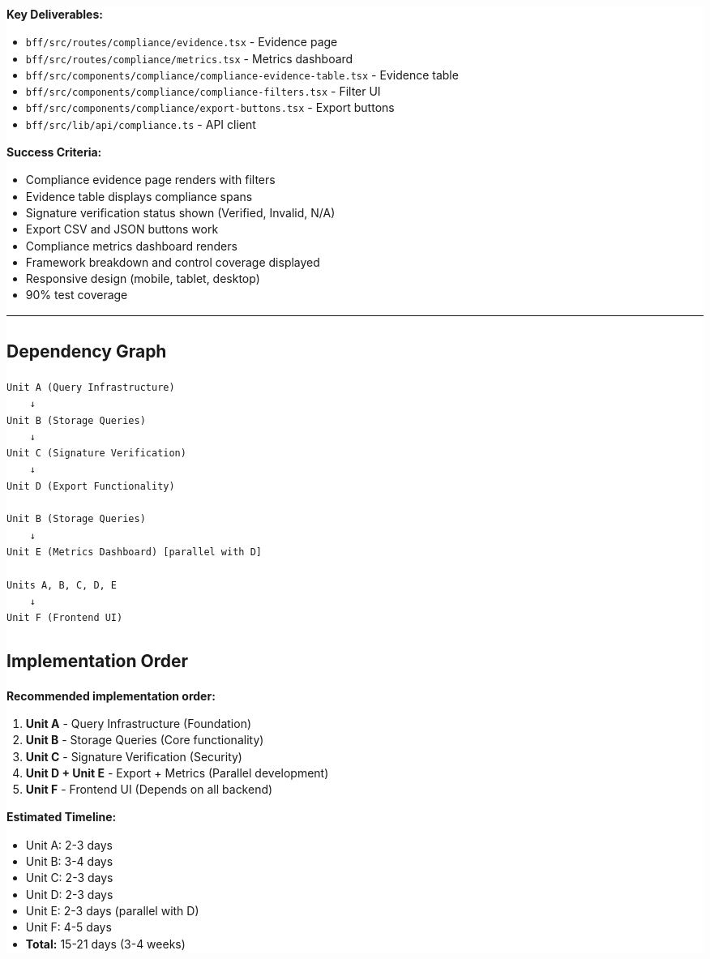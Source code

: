 **Key Deliverables:**
- `bff/src/routes/compliance/evidence.tsx` - Evidence page
- `bff/src/routes/compliance/metrics.tsx` - Metrics dashboard
- `bff/src/components/compliance/compliance-evidence-table.tsx` - Evidence table
- `bff/src/components/compliance/compliance-filters.tsx` - Filter UI
- `bff/src/components/compliance/export-buttons.tsx` - Export buttons
- `bff/src/lib/api/compliance.ts` - API client

**Success Criteria:**
- Compliance evidence page renders with filters
- Evidence table displays compliance spans
- Signature verification status shown (Verified, Invalid, N/A)
- Export CSV and JSON buttons work
- Compliance metrics dashboard renders
- Framework breakdown and control coverage displayed
- Responsive design (mobile, tablet, desktop)
- 90% test coverage

---

## Dependency Graph

```
Unit A (Query Infrastructure)
    ↓
Unit B (Storage Queries)
    ↓
Unit C (Signature Verification)
    ↓
Unit D (Export Functionality)

Unit B (Storage Queries)
    ↓
Unit E (Metrics Dashboard) [parallel with D]

Units A, B, C, D, E
    ↓
Unit F (Frontend UI)
```

## Implementation Order

**Recommended implementation order:**

1. **Unit A** - Query Infrastructure (Foundation)
2. **Unit B** - Storage Queries (Core functionality)
3. **Unit C** - Signature Verification (Security)
4. **Unit D + Unit E** - Export + Metrics (Parallel development)
5. **Unit F** - Frontend UI (Depends on all backend)

**Estimated Timeline:**
- Unit A: 2-3 days
- Unit B: 3-4 days
- Unit C: 2-3 days
- Unit D: 2-3 days
- Unit E: 2-3 days (parallel with D)
- Unit F: 4-5 days
- **Total:** 15-21 days (3-4 weeks)
